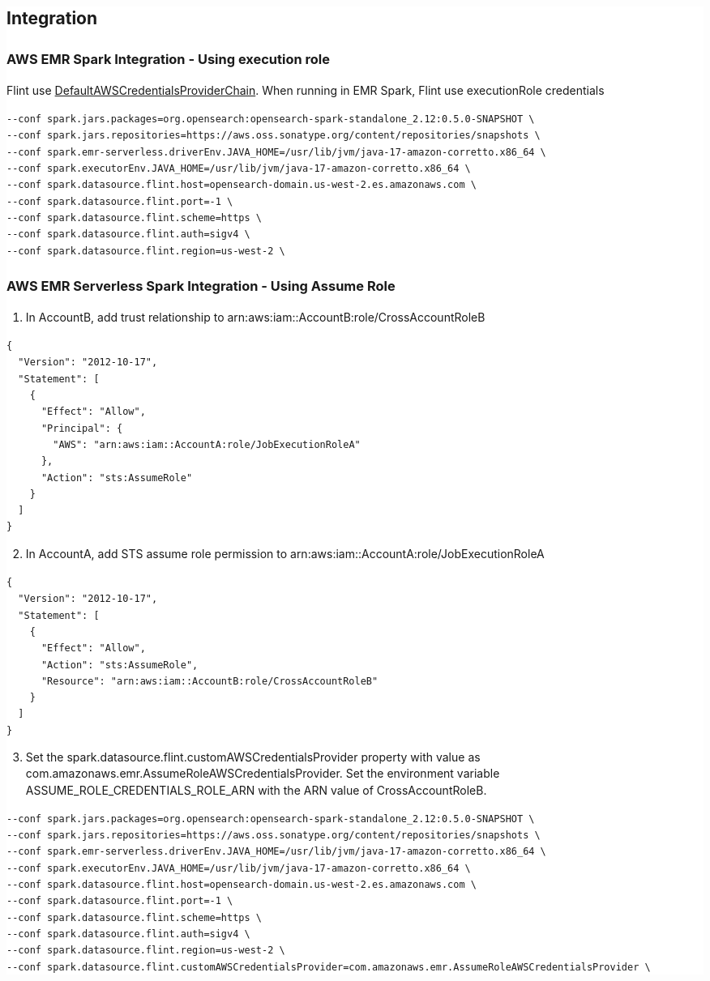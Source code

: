 ## Integration

### AWS EMR Spark Integration - Using execution role
Flint use [DefaultAWSCredentialsProviderChain](https://docs.aws.amazon.com/AWSJavaSDK/latest/javadoc/com/amazonaws/auth/DefaultAWSCredentialsProviderChain.html). When running in EMR Spark, Flint use executionRole credentials
```
--conf spark.jars.packages=org.opensearch:opensearch-spark-standalone_2.12:0.5.0-SNAPSHOT \
--conf spark.jars.repositories=https://aws.oss.sonatype.org/content/repositories/snapshots \
--conf spark.emr-serverless.driverEnv.JAVA_HOME=/usr/lib/jvm/java-17-amazon-corretto.x86_64 \
--conf spark.executorEnv.JAVA_HOME=/usr/lib/jvm/java-17-amazon-corretto.x86_64 \
--conf spark.datasource.flint.host=opensearch-domain.us-west-2.es.amazonaws.com \
--conf spark.datasource.flint.port=-1 \
--conf spark.datasource.flint.scheme=https \
--conf spark.datasource.flint.auth=sigv4 \
--conf spark.datasource.flint.region=us-west-2 \
```

### AWS EMR Serverless Spark Integration - Using Assume Role
1. In AccountB, add trust relationship to arn:aws:iam::AccountB:role/CrossAccountRoleB
```
{
  "Version": "2012-10-17",
  "Statement": [
    {
      "Effect": "Allow",
      "Principal": {
        "AWS": "arn:aws:iam::AccountA:role/JobExecutionRoleA"
      },
      "Action": "sts:AssumeRole"
    }
  ]
}
```
2. In AccountA, add STS assume role permission to arn:aws:iam::AccountA:role/JobExecutionRoleA
```
{
  "Version": "2012-10-17",
  "Statement": [
    {
      "Effect": "Allow",
      "Action": "sts:AssumeRole",
      "Resource": "arn:aws:iam::AccountB:role/CrossAccountRoleB"
    }
  ]
}
```
3. Set the spark.datasource.flint.customAWSCredentialsProvider property with value as com.amazonaws.emr.AssumeRoleAWSCredentialsProvider. Set the environment variable ASSUME_ROLE_CREDENTIALS_ROLE_ARN with the ARN value of CrossAccountRoleB.
```
--conf spark.jars.packages=org.opensearch:opensearch-spark-standalone_2.12:0.5.0-SNAPSHOT \
--conf spark.jars.repositories=https://aws.oss.sonatype.org/content/repositories/snapshots \
--conf spark.emr-serverless.driverEnv.JAVA_HOME=/usr/lib/jvm/java-17-amazon-corretto.x86_64 \
--conf spark.executorEnv.JAVA_HOME=/usr/lib/jvm/java-17-amazon-corretto.x86_64 \
--conf spark.datasource.flint.host=opensearch-domain.us-west-2.es.amazonaws.com \
--conf spark.datasource.flint.port=-1 \
--conf spark.datasource.flint.scheme=https \
--conf spark.datasource.flint.auth=sigv4 \
--conf spark.datasource.flint.region=us-west-2 \
--conf spark.datasource.flint.customAWSCredentialsProvider=com.amazonaws.emr.AssumeRoleAWSCredentialsProvider \
```